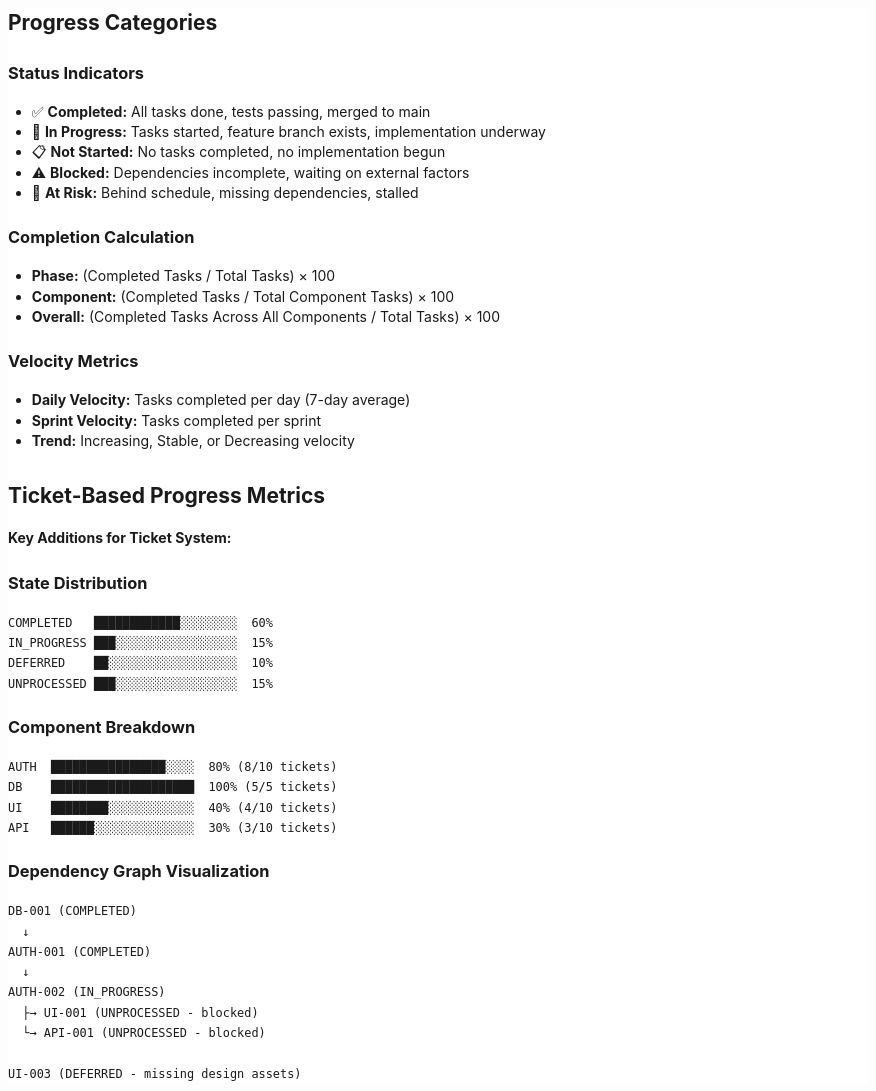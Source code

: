 ## Progress Categories

### Status Indicators

- ✅ **Completed:** All tasks done, tests passing, merged to main
- 🔄 **In Progress:** Tasks started, feature branch exists, implementation underway
- 📋 **Not Started:** No tasks completed, no implementation begun
- ⚠️ **Blocked:** Dependencies incomplete, waiting on external factors
- 🔴 **At Risk:** Behind schedule, missing dependencies, stalled

### Completion Calculation

- **Phase:** (Completed Tasks / Total Tasks) × 100
- **Component:** (Completed Tasks / Total Component Tasks) × 100
- **Overall:** (Completed Tasks Across All Components / Total Tasks) × 100

### Velocity Metrics

- **Daily Velocity:** Tasks completed per day (7-day average)
- **Sprint Velocity:** Tasks completed per sprint
- **Trend:** Increasing, Stable, or Decreasing velocity

## Ticket-Based Progress Metrics

**Key Additions for Ticket System:**

### State Distribution
```
COMPLETED   ████████████░░░░░░░░  60%
IN_PROGRESS ███░░░░░░░░░░░░░░░░░  15%
DEFERRED    ██░░░░░░░░░░░░░░░░░░  10%
UNPROCESSED ███░░░░░░░░░░░░░░░░░  15%
```

### Component Breakdown
```
AUTH  ████████████████░░░░  80% (8/10 tickets)
DB    ████████████████████  100% (5/5 tickets)
UI    ████████░░░░░░░░░░░░  40% (4/10 tickets)
API   ██████░░░░░░░░░░░░░░  30% (3/10 tickets)
```

### Dependency Graph Visualization
```
DB-001 (COMPLETED)
  ↓
AUTH-001 (COMPLETED)
  ↓
AUTH-002 (IN_PROGRESS)
  ├→ UI-001 (UNPROCESSED - blocked)
  └→ API-001 (UNPROCESSED - blocked)

UI-003 (DEFERRED - missing design assets)
```
